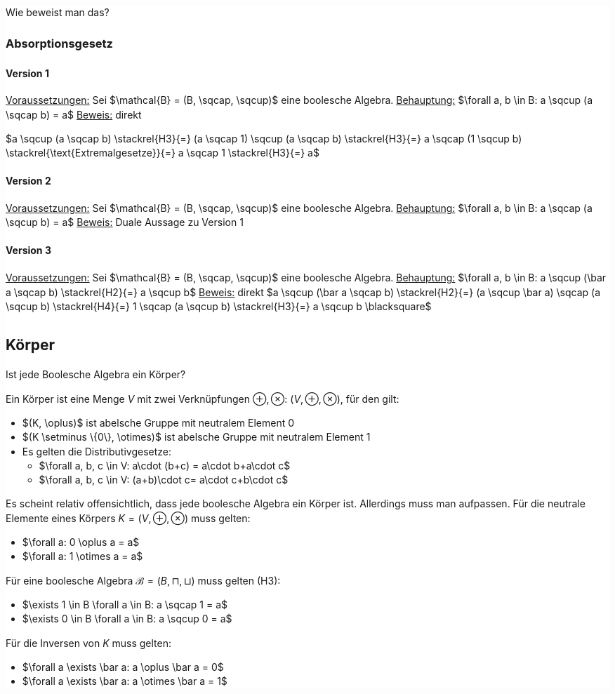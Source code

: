 Wie beweist man das?

<h3>Absorptionsgesetz</h3>
<h4>Version 1</h4>
<u>Voraussetzungen:</u> Sei $\mathcal{B} = (B, \sqcap, \sqcup)$ eine boolesche Algebra.
<u>Behauptung:</u> $\forall a, b \in B: a \sqcup (a \sqcap b) = a$
<u>Beweis:</u> direkt

$a \sqcup (a \sqcap b) \stackrel{H3}{=} (a \sqcap 1) \sqcup (a \sqcap b) \stackrel{H3}{=} a \sqcap (1 \sqcup b) \stackrel{\text{Extremalgesetze}}{=} a \sqcap 1 \stackrel{H3}{=} a$

<h4>Version 2</h4>
<u>Voraussetzungen:</u> Sei $\mathcal{B} = (B, \sqcap, \sqcup)$ eine boolesche Algebra.
<u>Behauptung:</u> $\forall a, b \in B: a \sqcap (a \sqcup b) = a$
<u>Beweis:</u> Duale Aussage zu Version 1

<h4>Version 3</h4>
<u>Voraussetzungen:</u> Sei $\mathcal{B} = (B, \sqcap, \sqcup)$ eine boolesche Algebra.
<u>Behauptung:</u> $\forall a, b \in B: a \sqcup (\bar a \sqcap b) \stackrel{H2}{=} a \sqcup b$
<u>Beweis:</u> direkt
$a \sqcup (\bar a \sqcap b) \stackrel{H2}{=} (a \sqcup \bar a) \sqcap (a \sqcup b) \stackrel{H4}{=} 1 \sqcap (a \sqcup b) \stackrel{H3}{=} a \sqcup b \blacksquare$

<h2>K&ouml;rper</h2>
Ist jede Boolesche Algebra ein K&ouml;rper?

Ein K&ouml;rper ist eine Menge $V$ mit zwei Verkn&uuml;pfungen $\oplus, \otimes$: $(V, \oplus, \otimes)$, f&uuml;r den gilt:
<ul>
  <li>$(K, \oplus)$ ist abelsche Gruppe mit neutralem Element 0</li>
  <li>$(K \setminus \{0\}, \otimes)$ ist abelsche Gruppe mit neutralem Element 1</li>
  <li>Es gelten die Distributivgesetze:
    <ul>
      <li>$\forall a, b, c \in V: a\cdot (b+c) = a\cdot b+a\cdot c$</li>
      <li>$\forall a, b, c \in V: (a+b)\cdot c= a\cdot c+b\cdot c$</li>
    </ul>
  </li>
</ul>

Es scheint relativ offensichtlich, dass jede boolesche Algebra ein K&ouml;rper ist. Allerdings muss man aufpassen. F&uuml;r die neutrale Elemente eines K&ouml;rpers $K = (V, \oplus, \otimes)$ muss gelten:
<ul>
  <li>$\forall a: 0 \oplus a = a$</li>
  <li>$\forall a: 1 \otimes a = a$</li>
</ul>

F&uuml;r eine boolesche Algebra $\mathcal{B} = (B, \sqcap, \sqcup)$ muss gelten (H3):
<ul>
  <li>$\exists 1 \in B \forall a \in B: a \sqcap 1 = a$</li>
  <li>$\exists 0 \in B \forall a \in B: a \sqcup 0 = a$</li>
</ul>

F&uuml;r die Inversen von $K$ muss gelten:
<ul>
  <li>$\forall a \exists \bar a: a \oplus \bar a = 0$</li>
  <li>$\forall a \exists \bar a: a \otimes \bar a = 1$</li>
</ul>
